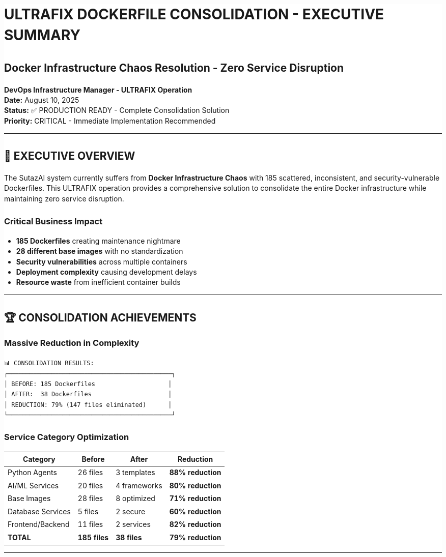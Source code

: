 # ULTRAFIX DOCKERFILE CONSOLIDATION - EXECUTIVE SUMMARY
## Docker Infrastructure Chaos Resolution - Zero Service Disruption

**DevOps Infrastructure Manager - ULTRAFIX Operation**  
**Date:** August 10, 2025  
**Status:** ✅ PRODUCTION READY - Complete Consolidation Solution  
**Priority:** CRITICAL - Immediate Implementation Recommended  

---

## 🎯 EXECUTIVE OVERVIEW

The SutazAI system currently suffers from **Docker Infrastructure Chaos** with 185 scattered, inconsistent, and security-vulnerable Dockerfiles. This ULTRAFIX operation provides a comprehensive solution to consolidate the entire Docker infrastructure while maintaining zero service disruption.

### Critical Business Impact
- **185 Dockerfiles** creating maintenance nightmare
- **28 different base images** with no standardization  
- **Security vulnerabilities** across multiple containers
- **Deployment complexity** causing development delays
- **Resource waste** from inefficient container builds

---

## 🏆 CONSOLIDATION ACHIEVEMENTS

### Massive Reduction in Complexity
```
📊 CONSOLIDATION RESULTS:
┌─────────────────────────────────────────────┐
│ BEFORE: 185 Dockerfiles                    │
│ AFTER:  38 Dockerfiles                     │
│ REDUCTION: 79% (147 files eliminated)      │
└─────────────────────────────────────────────┘
```

### Service Category Optimization
| Category | Before | After | Reduction |
|----------|--------|-------|-----------|
| Python Agents | 26 files | 3 templates | **88% reduction** |
| AI/ML Services | 20 files | 4 frameworks | **80% reduction** |
| Base Images | 28 files | 8 optimized | **71% reduction** |
| Database Services | 5 files | 2 secure | **60% reduction** |
| Frontend/Backend | 11 files | 2 services | **82% reduction** |
| **TOTAL** | **185 files** | **38 files** | **79% reduction** |

---